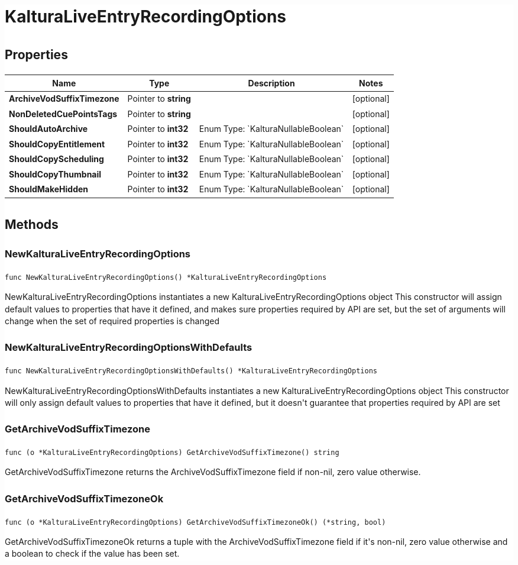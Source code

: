 # KalturaLiveEntryRecordingOptions

## Properties

Name | Type | Description | Notes
------------ | ------------- | ------------- | -------------
**ArchiveVodSuffixTimezone** | Pointer to **string** |  | [optional] 
**NonDeletedCuePointsTags** | Pointer to **string** |  | [optional] 
**ShouldAutoArchive** | Pointer to **int32** | Enum Type: &#x60;KalturaNullableBoolean&#x60; | [optional] 
**ShouldCopyEntitlement** | Pointer to **int32** | Enum Type: &#x60;KalturaNullableBoolean&#x60; | [optional] 
**ShouldCopyScheduling** | Pointer to **int32** | Enum Type: &#x60;KalturaNullableBoolean&#x60; | [optional] 
**ShouldCopyThumbnail** | Pointer to **int32** | Enum Type: &#x60;KalturaNullableBoolean&#x60; | [optional] 
**ShouldMakeHidden** | Pointer to **int32** | Enum Type: &#x60;KalturaNullableBoolean&#x60; | [optional] 

## Methods

### NewKalturaLiveEntryRecordingOptions

`func NewKalturaLiveEntryRecordingOptions() *KalturaLiveEntryRecordingOptions`

NewKalturaLiveEntryRecordingOptions instantiates a new KalturaLiveEntryRecordingOptions object
This constructor will assign default values to properties that have it defined,
and makes sure properties required by API are set, but the set of arguments
will change when the set of required properties is changed

### NewKalturaLiveEntryRecordingOptionsWithDefaults

`func NewKalturaLiveEntryRecordingOptionsWithDefaults() *KalturaLiveEntryRecordingOptions`

NewKalturaLiveEntryRecordingOptionsWithDefaults instantiates a new KalturaLiveEntryRecordingOptions object
This constructor will only assign default values to properties that have it defined,
but it doesn't guarantee that properties required by API are set

### GetArchiveVodSuffixTimezone

`func (o *KalturaLiveEntryRecordingOptions) GetArchiveVodSuffixTimezone() string`

GetArchiveVodSuffixTimezone returns the ArchiveVodSuffixTimezone field if non-nil, zero value otherwise.

### GetArchiveVodSuffixTimezoneOk

`func (o *KalturaLiveEntryRecordingOptions) GetArchiveVodSuffixTimezoneOk() (*string, bool)`

GetArchiveVodSuffixTimezoneOk returns a tuple with the ArchiveVodSuffixTimezone field if it's non-nil, zero value otherwise
and a boolean to check if the value has been set.
